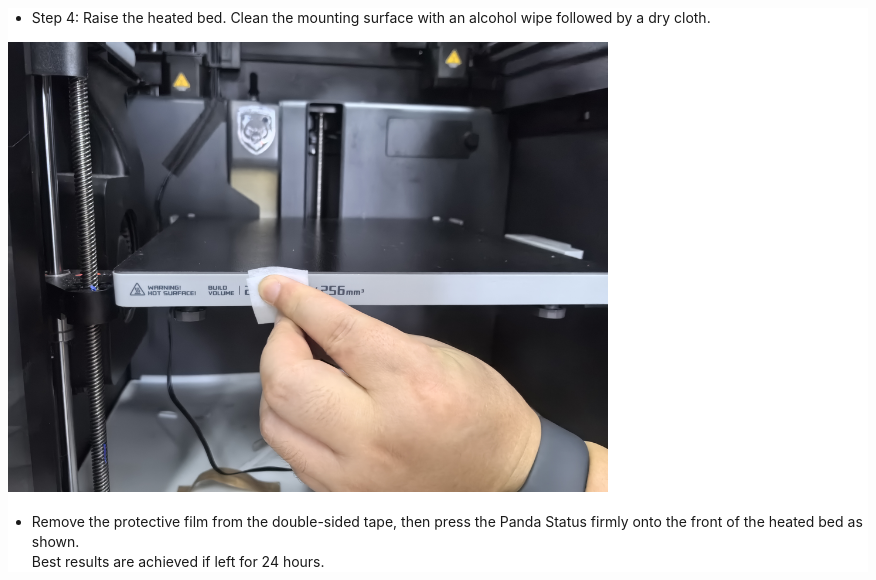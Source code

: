 * Step 4: Raise the heated bed. Clean the mounting surface with an alcohol wipe followed by a dry cloth. 

<img src=img/panda_status/19.jpg width="600"/>

* Remove the protective film from the double-sided tape, then press the Panda Status firmly onto the front of the heated bed as shown. <br>
  Best results are achieved if left for 24 hours.

